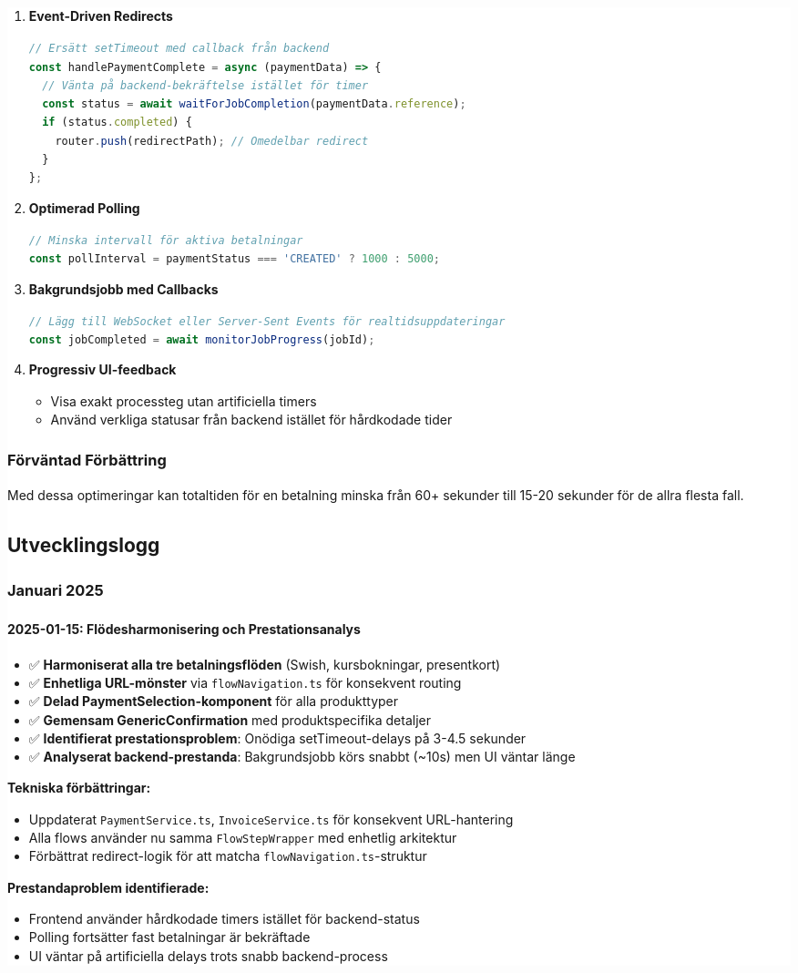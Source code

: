 1. **Event-Driven Redirects**
   ```typescript
   // Ersätt setTimeout med callback från backend
   const handlePaymentComplete = async (paymentData) => {
     // Vänta på backend-bekräftelse istället för timer
     const status = await waitForJobCompletion(paymentData.reference);
     if (status.completed) {
       router.push(redirectPath); // Omedelbar redirect
     }
   };
   ```

2. **Optimerad Polling**
   ```typescript
   // Minska intervall för aktiva betalningar
   const pollInterval = paymentStatus === 'CREATED' ? 1000 : 5000;
   ```

3. **Bakgrundsjobb med Callbacks**
   ```typescript
   // Lägg till WebSocket eller Server-Sent Events för realtidsuppdateringar
   const jobCompleted = await monitorJobProgress(jobId);
   ```

4. **Progressiv UI-feedback**
   - Visa exakt processteg utan artificiella timers
   - Använd verkliga statusar från backend istället för hårdkodade tider

### **Förväntad Förbättring**
Med dessa optimeringar kan totaltiden för en betalning minska från 60+ sekunder till 15-20 sekunder för de allra flesta fall.

## Utvecklingslogg

### Januari 2025

#### **2025-01-15: Flödesharmonisering och Prestationsanalys**
- ✅ **Harmoniserat alla tre betalningsflöden** (Swish, kursbokningar, presentkort)
- ✅ **Enhetliga URL-mönster** via `flowNavigation.ts` för konsekvent routing
- ✅ **Delad PaymentSelection-komponent** för alla produkttyper
- ✅ **Gemensam GenericConfirmation** med produktspecifika detaljer
- ✅ **Identifierat prestationsproblem**: Onödiga setTimeout-delays på 3-4.5 sekunder
- ✅ **Analyserat backend-prestanda**: Bakgrundsjobb körs snabbt (~10s) men UI väntar länge

**Tekniska förbättringar:**
- Uppdaterat `PaymentService.ts`, `InvoiceService.ts` för konsekvent URL-hantering
- Alla flows använder nu samma `FlowStepWrapper` med enhetlig arkitektur
- Förbättrat redirect-logik för att matcha `flowNavigation.ts`-struktur

**Prestandaproblem identifierade:**
- Frontend använder hårdkodade timers istället för backend-status
- Polling fortsätter fast betalningar är bekräftade
- UI väntar på artificiella delays trots snabb backend-process
